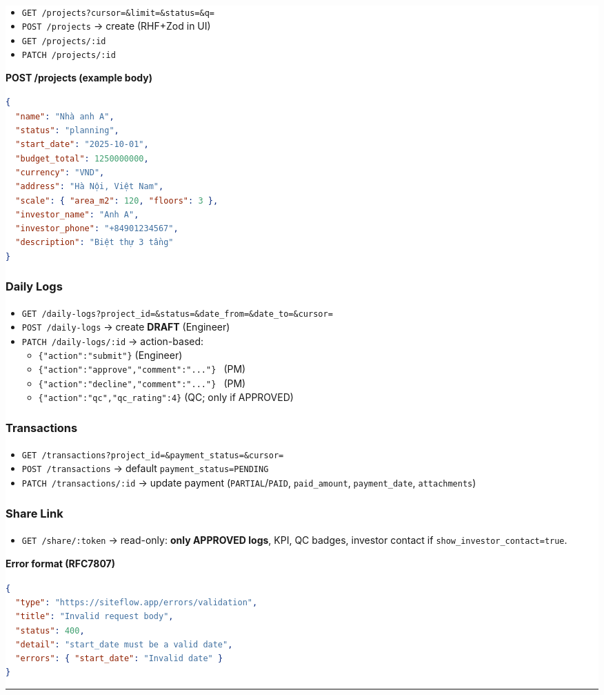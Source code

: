 - `GET /projects?cursor=&limit=&status=&q=`
- `POST /projects` → create (RHF+Zod in UI)
- `GET /projects/:id`
- `PATCH /projects/:id`

**POST /projects (example body)**

```json
{
  "name": "Nhà anh A",
  "status": "planning",
  "start_date": "2025-10-01",
  "budget_total": 1250000000,
  "currency": "VND",
  "address": "Hà Nội, Việt Nam",
  "scale": { "area_m2": 120, "floors": 3 },
  "investor_name": "Anh A",
  "investor_phone": "+84901234567",
  "description": "Biệt thự 3 tầng"
}
```

### Daily Logs

- `GET /daily-logs?project_id=&status=&date_from=&date_to=&cursor=`
- `POST /daily-logs` → create **DRAFT** (Engineer)
- `PATCH /daily-logs/:id` → action-based:
  - `{"action":"submit"}` (Engineer)
  - `{"action":"approve","comment":"..."} ` (PM)
  - `{"action":"decline","comment":"..."} ` (PM)
  - `{"action":"qc","qc_rating":4}` (QC; only if APPROVED)

### Transactions

- `GET /transactions?project_id=&payment_status=&cursor=`
- `POST /transactions` → default `payment_status=PENDING`
- `PATCH /transactions/:id` → update payment (`PARTIAL`/`PAID`, `paid_amount`, `payment_date`, `attachments`)

### Share Link

- `GET /share/:token` → read-only: **only APPROVED logs**, KPI, QC badges, investor contact if `show_investor_contact=true`.

**Error format (RFC7807)**

```json
{
  "type": "https://siteflow.app/errors/validation",
  "title": "Invalid request body",
  "status": 400,
  "detail": "start_date must be a valid date",
  "errors": { "start_date": "Invalid date" }
}
```

---